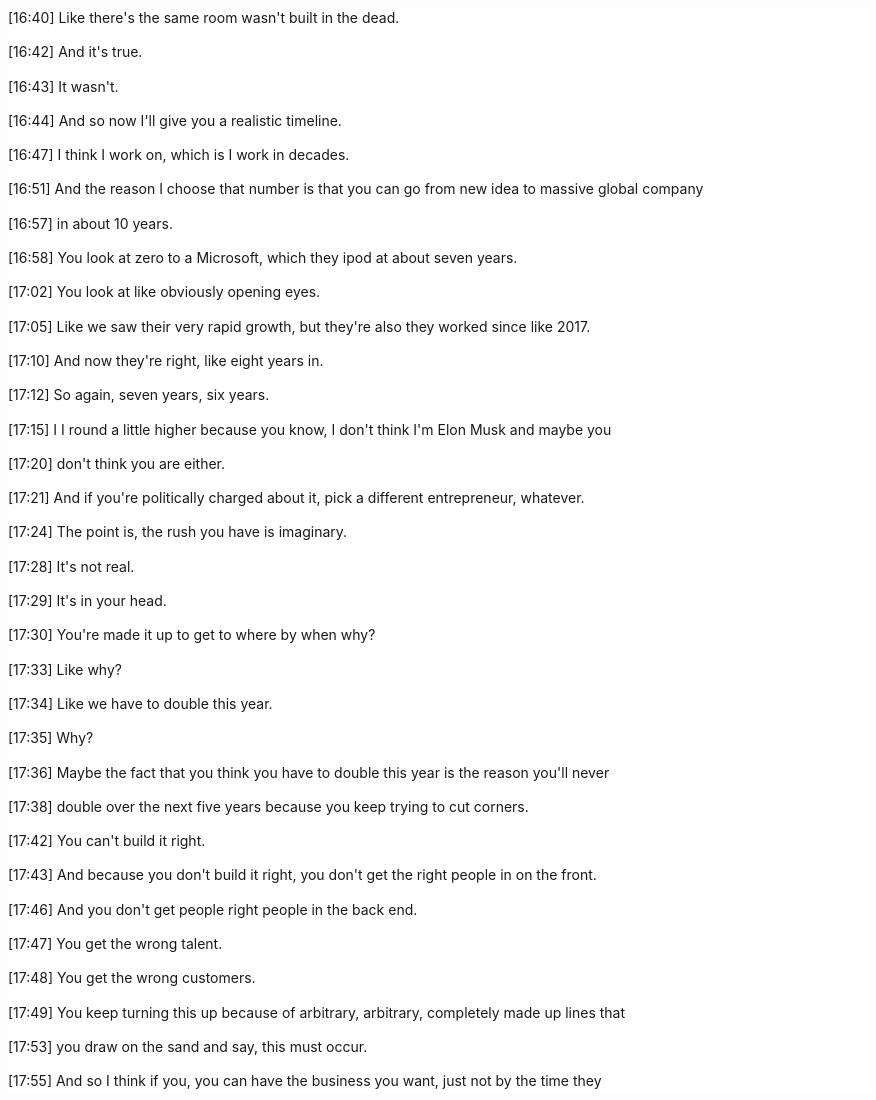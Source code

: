 [16:40] Like there's the same room wasn't built in the dead.

[16:42] And it's true.

[16:43] It wasn't.

[16:44] And so now I'll give you a realistic timeline.

[16:47] I think I work on, which is I work in decades.

[16:51] And the reason I choose that number is that you can go from new idea to massive global company

[16:57] in about 10 years.

[16:58] You look at zero to a Microsoft, which they ipod at about seven years.

[17:02] You look at like obviously opening eyes.

[17:05] Like we saw their very rapid growth, but they're also they worked since like 2017.

[17:10] And now they're right, like eight years in.

[17:12] So again, seven years, six years.

[17:15] I I round a little higher because you know, I don't think I'm Elon Musk and maybe you

[17:20] don't think you are either.

[17:21] And if you're politically charged about it, pick a different entrepreneur, whatever.

[17:24] The point is, the rush you have is imaginary.

[17:28] It's not real.

[17:29] It's in your head.

[17:30] You're made it up to get to where by when why?

[17:33] Like why?

[17:34] Like we have to double this year.

[17:35] Why?

[17:36] Maybe the fact that you think you have to double this year is the reason you'll never

[17:38] double over the next five years because you keep trying to cut corners.

[17:42] You can't build it right.

[17:43] And because you don't build it right, you don't get the right people in on the front.

[17:46] And you don't get people right people in the back end.

[17:47] You get the wrong talent.

[17:48] You get the wrong customers.

[17:49] You keep turning this up because of arbitrary, arbitrary, completely made up lines that

[17:53] you draw on the sand and say, this must occur.

[17:55] And so I think if you, you can have the business you want, just not by the time they
